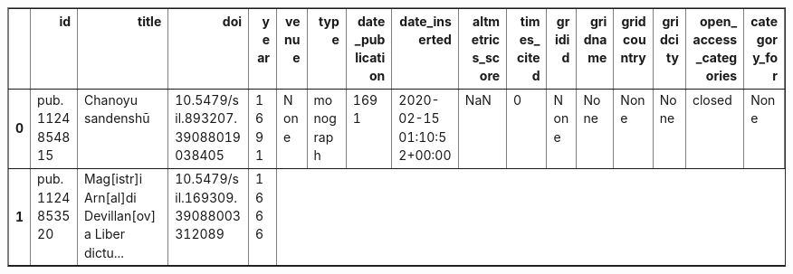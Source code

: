 



<div>
<style scoped>
    .dataframe tbody tr th:only-of-type {
        vertical-align: middle;
    }

    .dataframe tbody tr th {
        vertical-align: top;
    }

    .dataframe thead th {
        text-align: right;
    }
</style>
<table border="1" class="dataframe">
  <thead>
    <tr style="text-align: right;">
      <th></th>
      <th>id</th>
      <th>title</th>
      <th>doi</th>
      <th>year</th>
      <th>venue</th>
      <th>type</th>
      <th>date_publication</th>
      <th>date_inserted</th>
      <th>altmetrics_score</th>
      <th>times_cited</th>
      <th>gridid</th>
      <th>gridname</th>
      <th>gridcountry</th>
      <th>gridcity</th>
      <th>open_access_categories</th>
      <th>category_for</th>
    </tr>
  </thead>
  <tbody>
    <tr>
      <th>0</th>
      <td>pub.1124854815</td>
      <td>Chanoyu sandenshū</td>
      <td>10.5479/sil.893207.39088019038405</td>
      <td>1691</td>
      <td>None</td>
      <td>monograph</td>
      <td>1691</td>
      <td>2020-02-15 01:10:52+00:00</td>
      <td>NaN</td>
      <td>0</td>
      <td>None</td>
      <td>None</td>
      <td>None</td>
      <td>None</td>
      <td>closed</td>
      <td>None</td>
    </tr>
    <tr>
      <th>1</th>
      <td>pub.1124853520</td>
      <td>Mag[istr]i Arn[al]di Devillan[ov]a Liber dictu...</td>
      <td>10.5479/sil.169309.39088003312089</td>
      <td>1666</td>